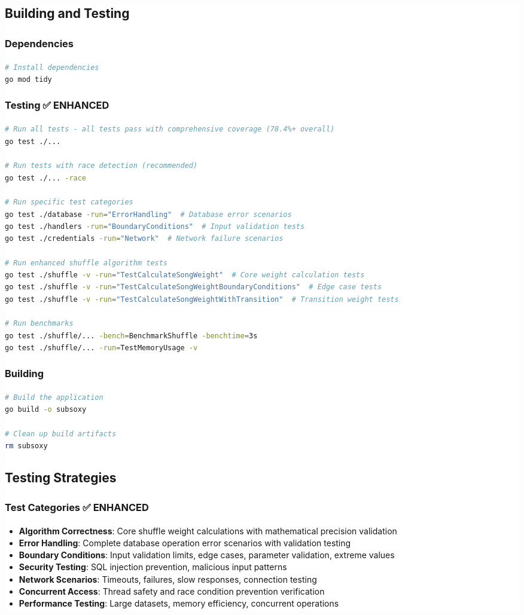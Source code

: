 ## Building and Testing

### Dependencies
```bash
# Install dependencies
go mod tidy
```

### Testing ✅ **ENHANCED**
```bash
# Run all tests - all tests pass with comprehensive coverage (78.4%+ overall)
go test ./...

# Run tests with race detection (recommended)
go test ./... -race

# Run specific test categories
go test ./database -run="ErrorHandling"  # Database error scenarios
go test ./handlers -run="BoundaryConditions"  # Input validation tests
go test ./credentials -run="Network"  # Network failure scenarios

# Run enhanced shuffle algorithm tests
go test ./shuffle -v -run="TestCalculateSongWeight"  # Core weight calculation tests
go test ./shuffle -v -run="TestCalculateSongWeightBoundaryConditions"  # Edge case tests
go test ./shuffle -v -run="TestCalculateSongWeightWithTransition"  # Transition weight tests

# Run benchmarks
go test ./shuffle/... -bench=BenchmarkShuffle -benchtime=3s
go test ./shuffle/... -run=TestMemoryUsage -v
```

### Building
```bash
# Build the application
go build -o subsoxy

# Clean up build artifacts
rm subsoxy
```

## Testing Strategies

### Test Categories ✅ **ENHANCED**
- **Algorithm Correctness**: Core shuffle weight calculations with mathematical precision validation
- **Error Handling**: Complete database operation error scenarios with validation testing
- **Boundary Conditions**: Input validation limits, edge cases, parameter validation, extreme values
- **Security Testing**: SQL injection prevention, malicious input patterns
- **Network Scenarios**: Timeouts, failures, slow responses, connection testing
- **Concurrent Access**: Thread safety and race condition prevention verification
- **Performance Testing**: Large datasets, memory efficiency, concurrent operations
